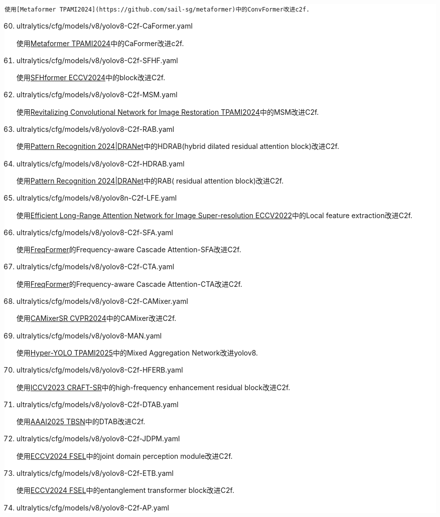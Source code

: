     使用[Metaformer TPAMI2024](https://github.com/sail-sg/metaformer)中的ConvFormer改进c2f.

60. ultralytics/cfg/models/v8/yolov8-C2f-CaFormer.yaml

    使用[Metaformer TPAMI2024](https://github.com/sail-sg/metaformer)中的CaFormer改进c2f.

61. ultralytics/cfg/models/v8/yolov8-C2f-SFHF.yaml

    使用[SFHformer ECCV2024](https://github.com/deng-ai-lab/SFHformer)中的block改进C2f.

62. ultralytics/cfg/models/v8/yolov8-C2f-MSM.yaml

    使用[Revitalizing Convolutional Network for Image Restoration TPAMI2024](https://zhuanlan.zhihu.com/p/720777160)中的MSM改进C2f.

63. ultralytics/cfg/models/v8/yolov8-C2f-RAB.yaml

    使用[Pattern Recognition 2024|DRANet](https://github.com/WenCongWu/DRANet)中的HDRAB(hybrid dilated residual attention block)改进C2f.

64. ultralytics/cfg/models/v8/yolov8-C2f-HDRAB.yaml

    使用[Pattern Recognition 2024|DRANet](https://github.com/WenCongWu/DRANet)中的RAB( residual attention block)改进C2f.

65. ultralytics/cfg/models/v8/yolov8n-C2f-LFE.yaml

    使用[Efficient Long-Range Attention Network for Image Super-resolution ECCV2022](https://github.com/xindongzhang/ELAN)中的Local feature extraction改进C2f.

66. ultralytics/cfg/models/v8/yolov8-C2f-SFA.yaml

    使用[FreqFormer](https://github.com/JPWang-CS/FreqFormer)的Frequency-aware Cascade Attention-SFA改进C2f.

67. ultralytics/cfg/models/v8/yolov8-C2f-CTA.yaml

    使用[FreqFormer](https://github.com/JPWang-CS/FreqFormer)的Frequency-aware Cascade Attention-CTA改进C2f.

68. ultralytics/cfg/models/v8/yolov8-C2f-CAMixer.yaml

    使用[CAMixerSR CVPR2024](https://github.com/icandle/CAMixerSR)中的CAMixer改进C2f.

69. ultralytics/cfg/models/v8/yolov8-MAN.yaml

    使用[Hyper-YOLO TPAMI2025](https://www.arxiv.org/pdf/2408.04804)中的Mixed Aggregation Network改进yolov8.

70. ultralytics/cfg/models/v8/yolov8-C2f-HFERB.yaml

    使用[ICCV2023 CRAFT-SR](https://github.com/AVC2-UESTC/CRAFT-SR)中的high-frequency enhancement residual block改进C2f.

71. ultralytics/cfg/models/v8/yolov8-C2f-DTAB.yaml

    使用[AAAI2025 TBSN](https://github.com/nagejacob/TBSN)中的DTAB改进C2f.

72. ultralytics/cfg/models/v8/yolov8-C2f-JDPM.yaml

    使用[ECCV2024 FSEL](https://github.com/CSYSI/FSEL)中的joint domain perception module改进C2f.

73. ultralytics/cfg/models/v8/yolov8-C2f-ETB.yaml

    使用[ECCV2024 FSEL](https://github.com/CSYSI/FSEL)中的entanglement transformer block改进C2f.

74. ultralytics/cfg/models/v8/yolov8-C2f-AP.yaml
